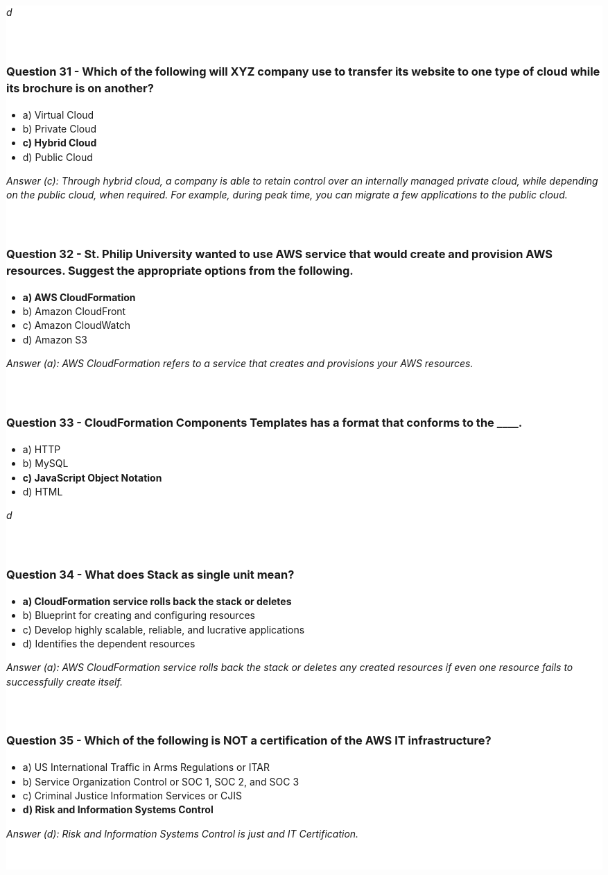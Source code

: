 _d_  <br/><br/><br/>

### Question 31 - Which of the following will XYZ company use to transfer its website to one type of cloud while its brochure is on another?  
* a) Virtual Cloud  
* b) Private Cloud  
* **c) Hybrid Cloud**  
* d) Public Cloud  

_Answer (c): Through hybrid cloud, a company is able to retain control over an internally managed private cloud, while depending on the public cloud, when required. For example, during peak time, you can migrate a few applications to the public cloud._  <br/><br/><br/>

### Question 32 - St. Philip University wanted to use AWS service that would create and provision AWS resources. Suggest the appropriate options from the following.  
* **a) AWS CloudFormation**  
* b) Amazon CloudFront  
* c) Amazon CloudWatch  
* d) Amazon S3  

_Answer (a): AWS CloudFormation refers to a service that creates and provisions your AWS resources._  <br/><br/><br/>

### Question 33 - CloudFormation Components Templates has a format that conforms to the ____.  
* a) HTTP  
* b) MySQL  
* **c) JavaScript Object Notation**  
* d) HTML  

_d_  <br/><br/><br/>

### Question 34 - What does Stack as single unit mean?  
* **a) CloudFormation service rolls back the stack or deletes**  
* b) Blueprint for creating and configuring resources  
* c) Develop highly scalable, reliable, and lucrative applications  
* d) Identifies the dependent resources  

_Answer (a): AWS CloudFormation service rolls back the stack or deletes any created resources if even one resource fails to successfully create itself._  <br/><br/><br/>

### Question 35 - Which of the following is NOT a certification of the AWS IT infrastructure?  
* a) US International Traffic in Arms Regulations or ITAR  
* b) Service Organization Control or SOC 1, SOC 2, and SOC 3  
* c) Criminal Justice Information Services or CJIS  
* **d) Risk and Information Systems Control**  

_Answer (d): Risk and Information Systems Control is just and IT Certification._  <br/><br/><br/>
